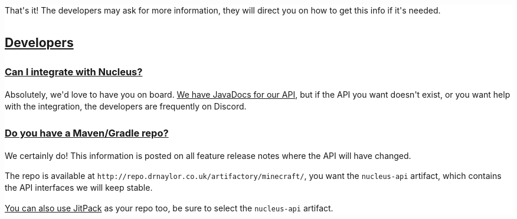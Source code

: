 That's it! The developers may ask for more information, they will direct you on how to get this info if it's needed.

<a class="anchor" id="devs"></a>

## [Developers](#devs)

<a class="anchor" id="can-i-integrate"></a>

### [Can I integrate with Nucleus?](#can-i-integrate)

Absolutely, we'd love to have you on board. [We have JavaDocs for our API](http://jd.nucleuspowered.org/), but if the API you want doesn't 
exist, or you want help with the integration, the developers are frequently on Discord.
 
<a class="anchor" id="maven"></a>
 
### [Do you have a Maven/Gradle repo?](#maven)

We certainly do! This information is posted on all feature release notes where the API will have changed.

The repo is available at `http://repo.drnaylor.co.uk/artifactory/minecraft/`, you want the `nucleus-api` artifact, which contains the API
interfaces we will keep stable.

[You can also use JitPack](https://jitpack.io/#NucleusPowered/Nucleus) as your repo too, be sure to select the `nucleus-api` artifact.



